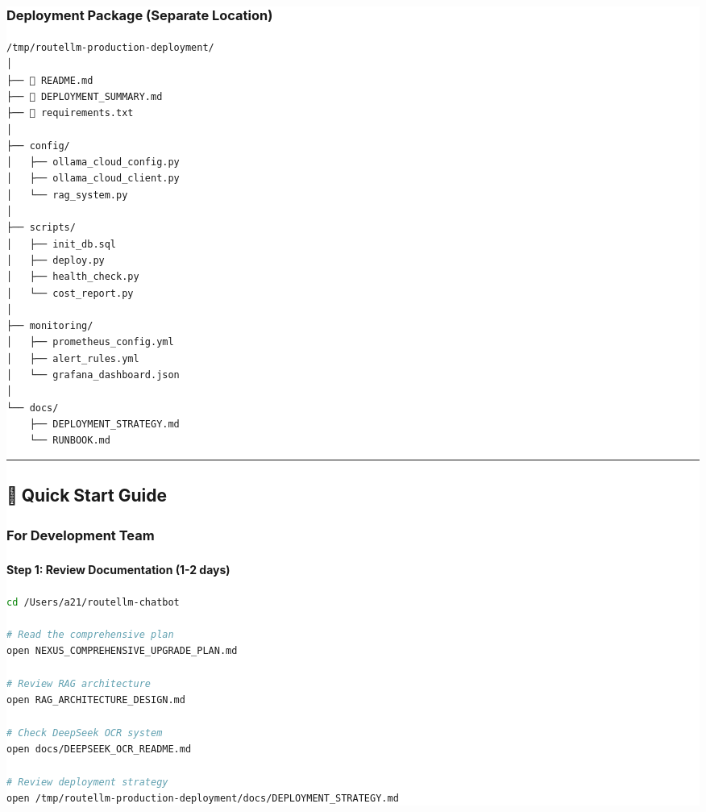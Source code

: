 ### Deployment Package (Separate Location)
```
/tmp/routellm-production-deployment/
│
├── 📘 README.md
├── 📘 DEPLOYMENT_SUMMARY.md
├── 📄 requirements.txt
│
├── config/
│   ├── ollama_cloud_config.py
│   ├── ollama_cloud_client.py
│   └── rag_system.py
│
├── scripts/
│   ├── init_db.sql
│   ├── deploy.py
│   ├── health_check.py
│   └── cost_report.py
│
├── monitoring/
│   ├── prometheus_config.yml
│   ├── alert_rules.yml
│   └── grafana_dashboard.json
│
└── docs/
    ├── DEPLOYMENT_STRATEGY.md
    └── RUNBOOK.md
```

---

## 🚀 Quick Start Guide

### For Development Team

#### Step 1: Review Documentation (1-2 days)
```bash
cd /Users/a21/routellm-chatbot

# Read the comprehensive plan
open NEXUS_COMPREHENSIVE_UPGRADE_PLAN.md

# Review RAG architecture
open RAG_ARCHITECTURE_DESIGN.md

# Check DeepSeek OCR system
open docs/DEEPSEEK_OCR_README.md

# Review deployment strategy
open /tmp/routellm-production-deployment/docs/DEPLOYMENT_STRATEGY.md
```
